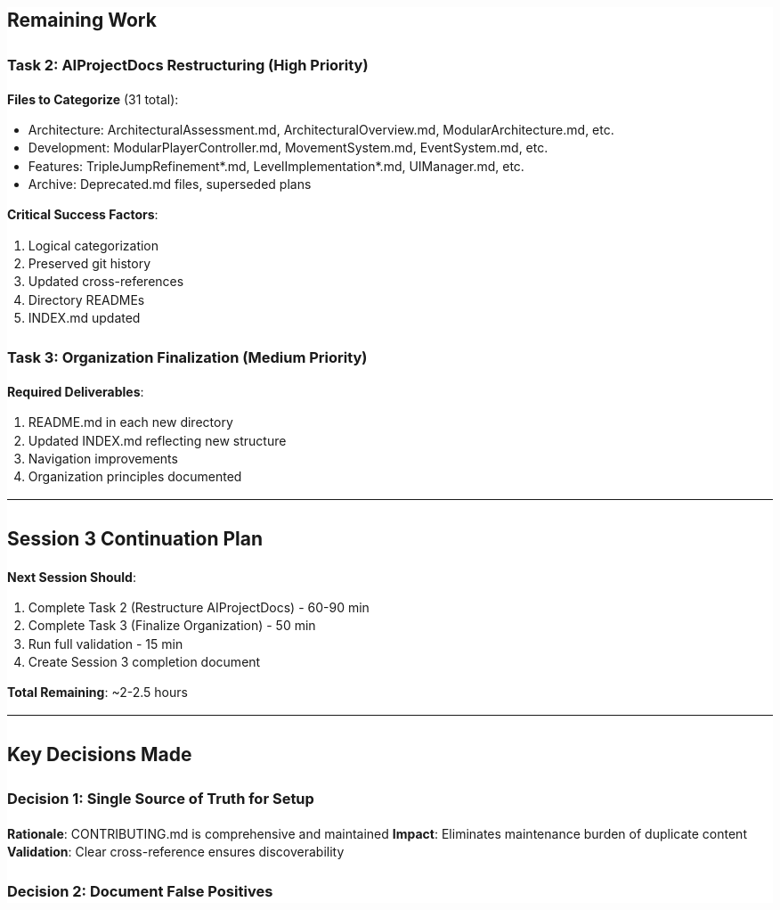 ## Remaining Work

### Task 2: AIProjectDocs Restructuring (High Priority)

**Files to Categorize** (31 total):

- Architecture: ArchitecturalAssessment.md, ArchitecturalOverview.md, ModularArchitecture.md, etc.
- Development: ModularPlayerController.md, MovementSystem.md, EventSystem.md, etc.
- Features: TripleJumpRefinement*.md, LevelImplementation*.md, UIManager.md, etc.
- Archive: Deprecated.md files, superseded plans

**Critical Success Factors**:

1. Logical categorization
2. Preserved git history
3. Updated cross-references
4. Directory READMEs
5. INDEX.md updated

### Task 3: Organization Finalization (Medium Priority)

**Required Deliverables**:

1. README.md in each new directory
2. Updated INDEX.md reflecting new structure
3. Navigation improvements
4. Organization principles documented

---

## Session 3 Continuation Plan

**Next Session Should**:

1. Complete Task 2 (Restructure AIProjectDocs) - 60-90 min
2. Complete Task 3 (Finalize Organization) - 50 min
3. Run full validation - 15 min
4. Create Session 3 completion document

**Total Remaining**: ~2-2.5 hours

---

## Key Decisions Made

### Decision 1: Single Source of Truth for Setup

**Rationale**: CONTRIBUTING.md is comprehensive and maintained
**Impact**: Eliminates maintenance burden of duplicate content
**Validation**: Clear cross-reference ensures discoverability

### Decision 2: Document False Positives
